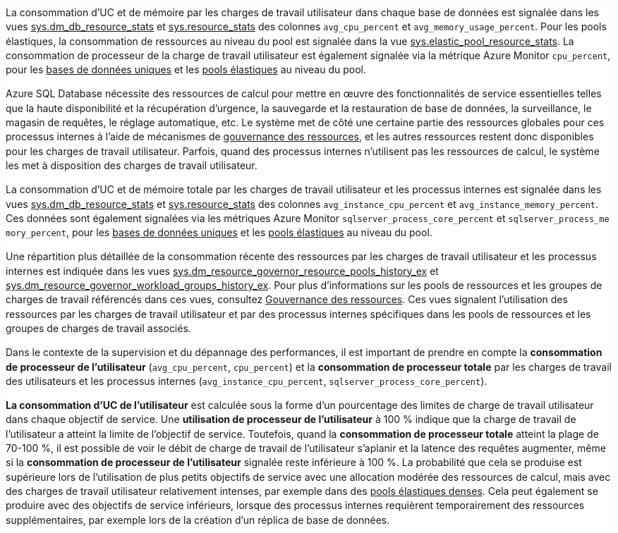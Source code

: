 La consommation d’UC et de mémoire par les charges de travail utilisateur dans chaque base de données est signalée dans les vues [sys.dm_db_resource_stats](/sql/relational-databases/system-dynamic-management-views/sys-dm-db-resource-stats-azure-sql-database) et [sys.resource_stats](/sql/relational-databases/system-catalog-views/sys-resource-stats-azure-sql-database) des colonnes `avg_cpu_percent` et `avg_memory_usage_percent`. Pour les pools élastiques, la consommation de ressources au niveau du pool est signalée dans la vue [sys.elastic_pool_resource_stats](/sql/relational-databases/system-catalog-views/sys-elastic-pool-resource-stats-azure-sql-database). La consommation de processeur de la charge de travail utilisateur est également signalée via la métrique Azure Monitor `cpu_percent`, pour les [bases de données uniques](../../azure-monitor/essentials/metrics-supported.md#microsoftsqlserversdatabases) et les [pools élastiques](../../azure-monitor/essentials/metrics-supported.md#microsoftsqlserverselasticpools) au niveau du pool.

Azure SQL Database nécessite des ressources de calcul pour mettre en œuvre des fonctionnalités de service essentielles telles que la haute disponibilité et la récupération d’urgence, la sauvegarde et la restauration de base de données, la surveillance, le magasin de requêtes, le réglage automatique, etc. Le système met de côté une certaine partie des ressources globales pour ces processus internes à l’aide de mécanismes de [gouvernance des ressources](#resource-governance), et les autres ressources restent donc disponibles pour les charges de travail utilisateur. Parfois, quand des processus internes n’utilisent pas les ressources de calcul, le système les met à disposition des charges de travail utilisateur.

La consommation d’UC et de mémoire totale par les charges de travail utilisateur et les processus internes est signalée dans les vues [sys.dm_db_resource_stats](/sql/relational-databases/system-dynamic-management-views/sys-dm-db-resource-stats-azure-sql-database) et [sys.resource_stats](/sql/relational-databases/system-catalog-views/sys-resource-stats-azure-sql-database) des colonnes `avg_instance_cpu_percent` et `avg_instance_memory_percent`. Ces données sont également signalées via les métriques Azure Monitor `sqlserver_process_core_percent` et `sqlserver_process_memory_percent`, pour les [bases de données uniques](../../azure-monitor/essentials/metrics-supported.md#microsoftsqlserversdatabases) et les [pools élastiques](../../azure-monitor/essentials/metrics-supported.md#microsoftsqlserverselasticpools) au niveau du pool.

Une répartition plus détaillée de la consommation récente des ressources par les charges de travail utilisateur et les processus internes est indiquée dans les vues [sys.dm_resource_governor_resource_pools_history_ex](/sql/relational-databases/system-dynamic-management-views/sys-dm-resource-governor-resource-pools-history-ex-azure-sql-database) et [sys.dm_resource_governor_workload_groups_history_ex](/sql/relational-databases/system-dynamic-management-views/sys-dm-resource-governor-workload-groups-history-ex-azure-sql-database). Pour plus d’informations sur les pools de ressources et les groupes de charges de travail référencés dans ces vues, consultez [Gouvernance des ressources](#resource-governance). Ces vues signalent l’utilisation des ressources par les charges de travail utilisateur et par des processus internes spécifiques dans les pools de ressources et les groupes de charges de travail associés.

Dans le contexte de la supervision et du dépannage des performances, il est important de prendre en compte la **consommation de processeur de l’utilisateur** (`avg_cpu_percent`, `cpu_percent`) et la **consommation de processeur totale** par les charges de travail des utilisateurs et les processus internes (`avg_instance_cpu_percent`, `sqlserver_process_core_percent`).

**La consommation d’UC de l’utilisateur** est calculée sous la forme d’un pourcentage des limites de charge de travail utilisateur dans chaque objectif de service. Une **utilisation de processeur de l’utilisateur** à 100 % indique que la charge de travail de l’utilisateur a atteint la limite de l’objectif de service. Toutefois, quand la **consommation de processeur totale** atteint la plage de 70-100 %, il est possible de voir le débit de charge de travail de l’utilisateur s’aplanir et la latence des requêtes augmenter, même si la **consommation de processeur de l’utilisateur** signalée reste inférieure à 100 %. La probabilité que cela se produise est supérieure lors de l’utilisation de plus petits objectifs de service avec une allocation modérée des ressources de calcul, mais avec des charges de travail utilisateur relativement intenses, par exemple dans des [pools élastiques denses](elastic-pool-resource-management.md). Cela peut également se produire avec des objectifs de service inférieurs, lorsque des processus internes requièrent temporairement des ressources supplémentaires, par exemple lors de la création d’un réplica de base de données.
